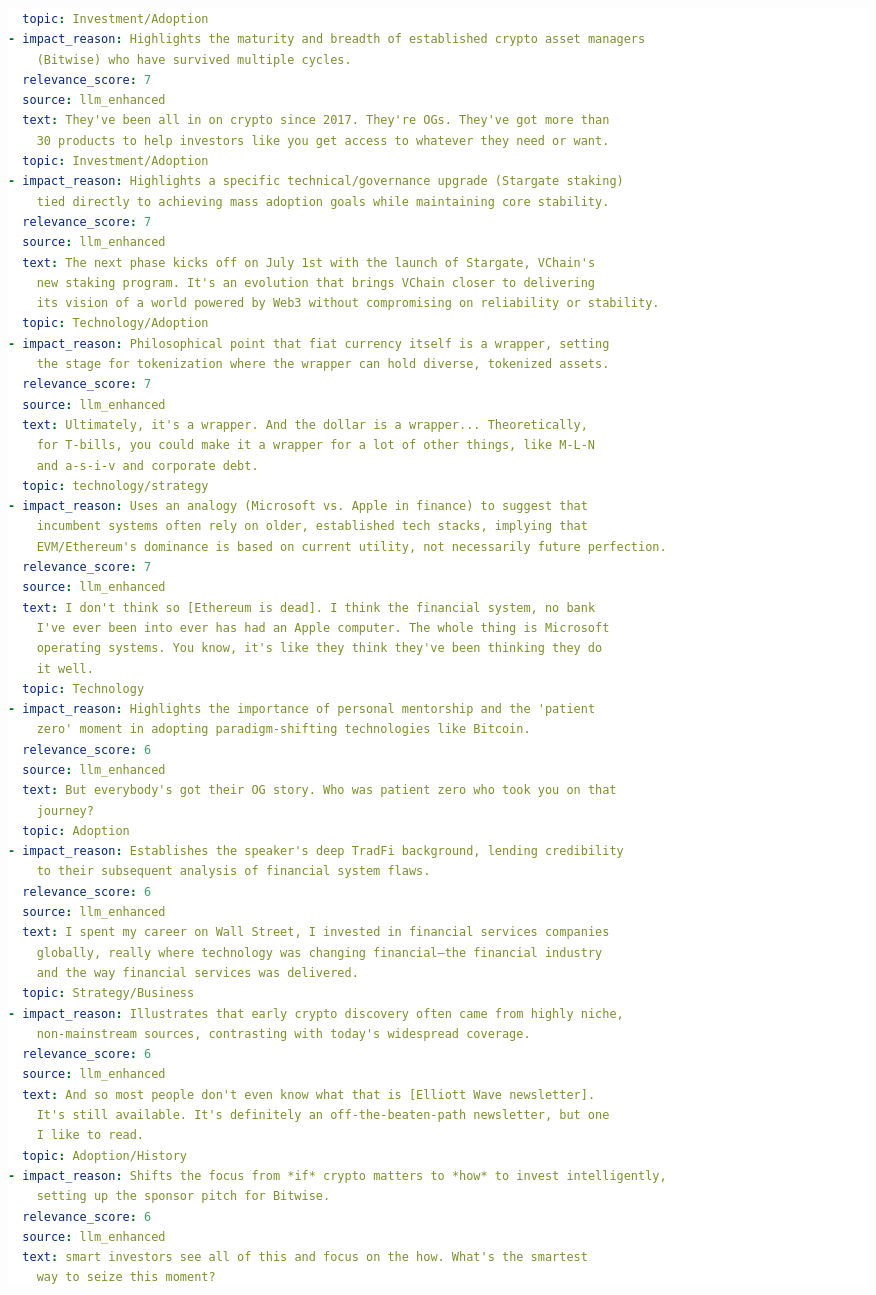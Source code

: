 ```yaml
  topic: Investment/Adoption
- impact_reason: Highlights the maturity and breadth of established crypto asset managers
    (Bitwise) who have survived multiple cycles.
  relevance_score: 7
  source: llm_enhanced
  text: They've been all in on crypto since 2017. They're OGs. They've got more than
    30 products to help investors like you get access to whatever they need or want.
  topic: Investment/Adoption
- impact_reason: Highlights a specific technical/governance upgrade (Stargate staking)
    tied directly to achieving mass adoption goals while maintaining core stability.
  relevance_score: 7
  source: llm_enhanced
  text: The next phase kicks off on July 1st with the launch of Stargate, VChain's
    new staking program. It's an evolution that brings VChain closer to delivering
    its vision of a world powered by Web3 without compromising on reliability or stability.
  topic: Technology/Adoption
- impact_reason: Philosophical point that fiat currency itself is a wrapper, setting
    the stage for tokenization where the wrapper can hold diverse, tokenized assets.
  relevance_score: 7
  source: llm_enhanced
  text: Ultimately, it's a wrapper. And the dollar is a wrapper... Theoretically,
    for T-bills, you could make it a wrapper for a lot of other things, like M-L-N
    and a-s-i-v and corporate debt.
  topic: technology/strategy
- impact_reason: Uses an analogy (Microsoft vs. Apple in finance) to suggest that
    incumbent systems often rely on older, established tech stacks, implying that
    EVM/Ethereum's dominance is based on current utility, not necessarily future perfection.
  relevance_score: 7
  source: llm_enhanced
  text: I don't think so [Ethereum is dead]. I think the financial system, no bank
    I've ever been into ever has had an Apple computer. The whole thing is Microsoft
    operating systems. You know, it's like they think they've been thinking they do
    it well.
  topic: Technology
- impact_reason: Highlights the importance of personal mentorship and the 'patient
    zero' moment in adopting paradigm-shifting technologies like Bitcoin.
  relevance_score: 6
  source: llm_enhanced
  text: But everybody's got their OG story. Who was patient zero who took you on that
    journey?
  topic: Adoption
- impact_reason: Establishes the speaker's deep TradFi background, lending credibility
    to their subsequent analysis of financial system flaws.
  relevance_score: 6
  source: llm_enhanced
  text: I spent my career on Wall Street, I invested in financial services companies
    globally, really where technology was changing financial—the financial industry
    and the way financial services was delivered.
  topic: Strategy/Business
- impact_reason: Illustrates that early crypto discovery often came from highly niche,
    non-mainstream sources, contrasting with today's widespread coverage.
  relevance_score: 6
  source: llm_enhanced
  text: And so most people don't even know what that is [Elliott Wave newsletter].
    It's still available. It's definitely an off-the-beaten-path newsletter, but one
    I like to read.
  topic: Adoption/History
- impact_reason: Shifts the focus from *if* crypto matters to *how* to invest intelligently,
    setting up the sponsor pitch for Bitwise.
  relevance_score: 6
  source: llm_enhanced
  text: smart investors see all of this and focus on the how. What's the smartest
    way to seize this moment?
```